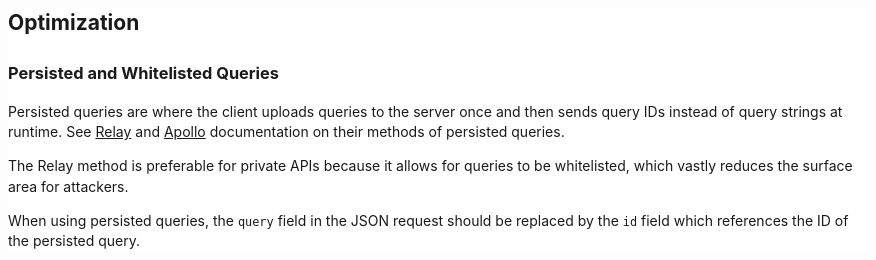 
## Optimization

### Persisted and Whitelisted Queries

Persisted queries are where the client uploads queries to the server once and then sends query IDs instead of query strings at runtime. See [Relay](https://relay.dev/docs/en/persisted-queries) and [Apollo](https://www.apollographql.com/docs/apollo-server/performance/apq/) documentation on their methods of persisted queries.

The Relay method is preferable for private APIs because it allows for queries to be whitelisted, which vastly reduces the surface area for attackers.

When using persisted queries, the `query` field in the JSON request should be replaced by the `id` field which references the ID of the persisted query.